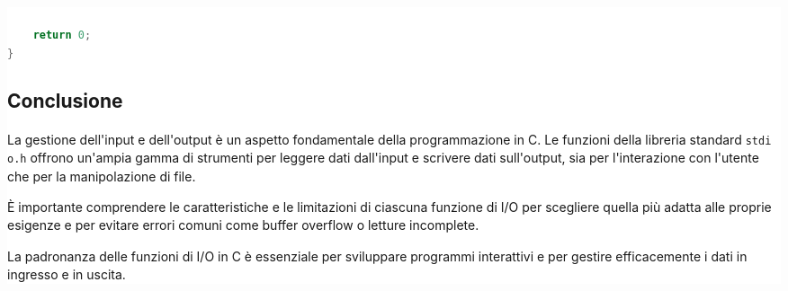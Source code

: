 ```c
    
    return 0;
}
```

## Conclusione

La gestione dell'input e dell'output è un aspetto fondamentale della programmazione in C. Le funzioni della libreria standard `stdio.h` offrono un'ampia gamma di strumenti per leggere dati dall'input e scrivere dati sull'output, sia per l'interazione con l'utente che per la manipolazione di file.

È importante comprendere le caratteristiche e le limitazioni di ciascuna funzione di I/O per scegliere quella più adatta alle proprie esigenze e per evitare errori comuni come buffer overflow o letture incomplete.

La padronanza delle funzioni di I/O in C è essenziale per sviluppare programmi interattivi e per gestire efficacemente i dati in ingresso e in uscita.